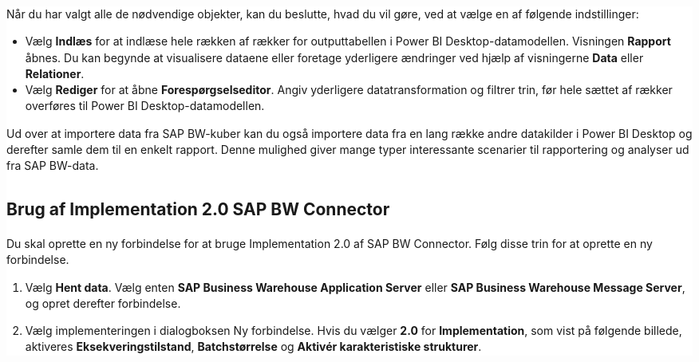 
Når du har valgt alle de nødvendige objekter, kan du beslutte, hvad du vil gøre, ved at vælge en af følgende indstillinger:

* Vælg **Indlæs** for at indlæse hele rækken af rækker for outputtabellen i Power BI Desktop-datamodellen. Visningen **Rapport** åbnes. Du kan begynde at visualisere dataene eller foretage yderligere ændringer ved hjælp af visningerne **Data** eller **Relationer**.
* Vælg **Rediger** for at åbne **Forespørgselseditor**. Angiv yderligere datatransformation og filtrer trin, før hele sættet af rækker overføres til Power BI Desktop-datamodellen.

Ud over at importere data fra SAP BW-kuber kan du også importere data fra en lang række andre datakilder i Power BI Desktop og derefter samle dem til en enkelt rapport. Denne mulighed giver mange typer interessante scenarier til rapportering og analyser ud fra SAP BW-data.

## <a name="using-implementation-20-sap-bw-connector"></a>Brug af Implementation 2.0 SAP BW Connector

Du skal oprette en ny forbindelse for at bruge Implementation 2.0 af SAP BW Connector. Følg disse trin for at oprette en ny forbindelse.

1. Vælg **Hent data**. Vælg enten **SAP Business Warehouse Application Server** eller **SAP Business Warehouse Message Server**, og opret derefter forbindelse.

2. Vælg implementeringen i dialogboksen Ny forbindelse. Hvis du vælger **2.0** for **Implementation**, som vist på følgende billede, aktiveres **Eksekveringstilstand**, **Batchstørrelse** og **Aktivér karakteristiske strukturer**.
